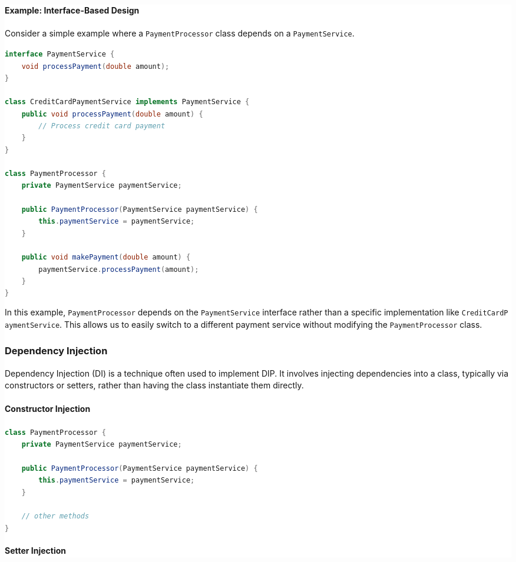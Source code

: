 #### Example: Interface-Based Design

Consider a simple example where a `PaymentProcessor` class depends on a `PaymentService`.

```java
interface PaymentService {
    void processPayment(double amount);
}

class CreditCardPaymentService implements PaymentService {
    public void processPayment(double amount) {
        // Process credit card payment
    }
}

class PaymentProcessor {
    private PaymentService paymentService;

    public PaymentProcessor(PaymentService paymentService) {
        this.paymentService = paymentService;
    }

    public void makePayment(double amount) {
        paymentService.processPayment(amount);
    }
}
```

In this example, `PaymentProcessor` depends on the `PaymentService` interface rather than a specific implementation like `CreditCardPaymentService`. This allows us to easily switch to a different payment service without modifying the `PaymentProcessor` class.

### Dependency Injection

Dependency Injection (DI) is a technique often used to implement DIP. It involves injecting dependencies into a class, typically via constructors or setters, rather than having the class instantiate them directly.

#### Constructor Injection

```java
class PaymentProcessor {
    private PaymentService paymentService;

    public PaymentProcessor(PaymentService paymentService) {
        this.paymentService = paymentService;
    }

    // other methods
}
```

#### Setter Injection
